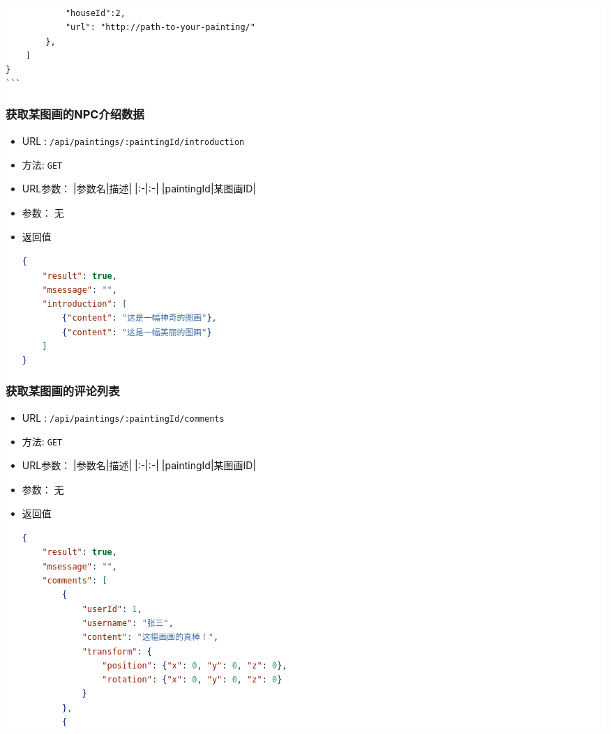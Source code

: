                 "houseId":2,
                "url": "http://path-to-your-painting/"
            },
        ]
    }
    ```


### 获取某图画的NPC介绍数据

+ URL : `/api/paintings/:paintingId/introduction`
+ 方法: `GET`


+ URL参数：
    |参数名|描述|
    |:-|:-|
    |paintingId|某图画ID|


+ 参数： 无

+ 返回值
    ```JSON
    {
        "result": true,
        "msessage": "",
        "introduction": [
            {"content": "这是一幅神奇的图画"},
            {"content": "这是一幅美丽的图画"}
        ]
    }
    ```



### 获取某图画的评论列表

+ URL : `/api/paintings/:paintingId/comments`
+ 方法: `GET`


+ URL参数：
    |参数名|描述|
    |:-|:-|
    |paintingId|某图画ID|


+ 参数： 无

+ 返回值
    ```JSON
    {
        "result": true,
        "msessage": "",
        "comments": [
            {
                "userId": 1,
                "username": "张三",
                "content": "这幅画画的真棒！",
                "transform": {
                    "position": {"x": 0, "y": 0, "z": 0},
                    "rotation": {"x": 0, "y": 0, "z": 0}
                }
            },
            {
